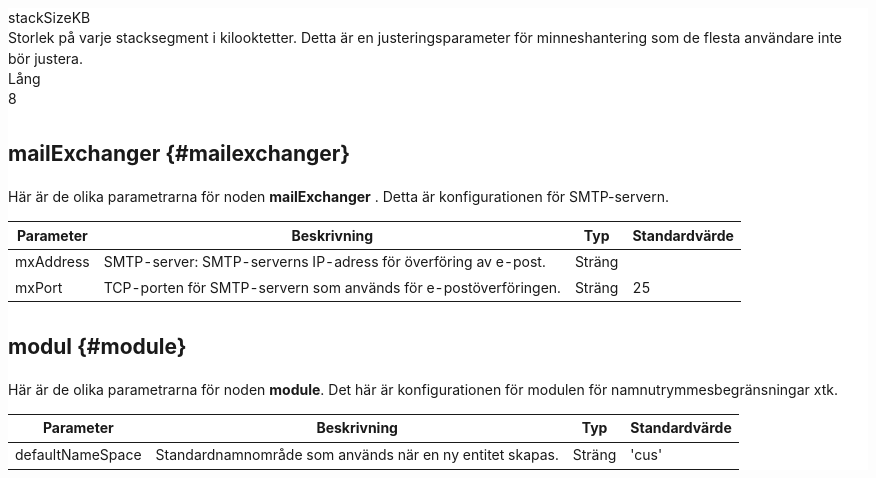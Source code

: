   <tr> 
   <td> stackSizeKB<br /> </td> 
   <td> Storlek på varje stacksegment i kilooktetter. Detta är en justeringsparameter för minneshantering som de flesta användare inte bör justera. <br /> </td> 
   <td> Lång<br /> </td> 
   <td> 8<br /> </td> 
  </tr> 
 </tbody> 
</table>

## mailExchanger {#mailexchanger}

Här är de olika parametrarna för noden **mailExchanger** . Detta är konfigurationen för SMTP-servern.

<table> 
 <thead> 
  <tr> 
   <th> Parameter </th> 
   <th> Beskrivning </th> 
   <th> Typ </th> 
   <th> Standardvärde </th> 
  </tr> 
 </thead> 
 <tbody> 
  <tr> 
   <td> mxAddress<br /> </td> 
   <td> SMTP-server: SMTP-serverns IP-adress för överföring av e-post.<br /> </td> 
   <td> Sträng<br /> </td> 
   <td> <br /> </td> 
  </tr> 
  <tr> 
   <td> mxPort<br /> </td> 
   <td> TCP-porten för SMTP-servern som används för e-postöverföringen.<br /> </td> 
   <td> Sträng<br /> </td> 
   <td> 25<br /> </td> 
  </tr> 
 </tbody> 
</table>

## modul {#module}

Här är de olika parametrarna för noden **module**. Det här är konfigurationen för modulen för namnutrymmesbegränsningar xtk.

<table> 
 <thead> 
  <tr> 
   <th> Parameter </th> 
   <th> Beskrivning </th> 
   <th> Typ </th> 
   <th> Standardvärde </th> 
  </tr> 
 </thead> 
 <tbody> 
  <tr> 
   <td> defaultNameSpace<br /> </td> 
   <td> Standardnamnområde som används när en ny entitet skapas.<br /> </td> 
   <td> Sträng<br /> </td> 
   <td> 'cus'<br /> </td> 
  </tr> 
 </tbody> 
</table>
